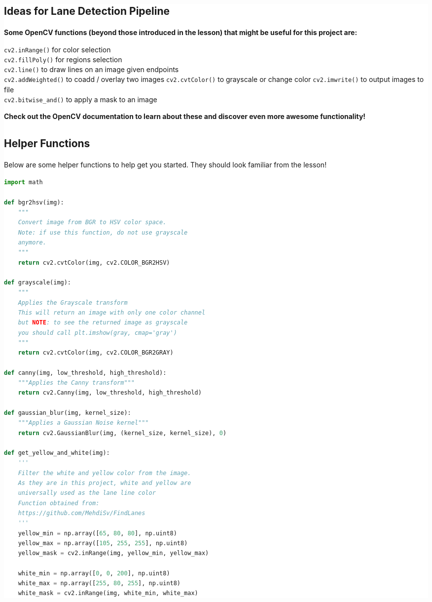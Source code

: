 
## Ideas for Lane Detection Pipeline

**Some OpenCV functions (beyond those introduced in the lesson) that might be useful for this project are:**

`cv2.inRange()` for color selection  
`cv2.fillPoly()` for regions selection  
`cv2.line()` to draw lines on an image given endpoints  
`cv2.addWeighted()` to coadd / overlay two images
`cv2.cvtColor()` to grayscale or change color
`cv2.imwrite()` to output images to file  
`cv2.bitwise_and()` to apply a mask to an image

**Check out the OpenCV documentation to learn about these and discover even more awesome functionality!**

## Helper Functions

Below are some helper functions to help get you started. They should look familiar from the lesson!


```python
import math

def bgr2hsv(img):
    """
    Convert image from BGR to HSV color space.
    Note: if use this function, do not use grayscale
    anymore.
    """
    return cv2.cvtColor(img, cv2.COLOR_BGR2HSV)

def grayscale(img):
    """
    Applies the Grayscale transform
    This will return an image with only one color channel
    but NOTE: to see the returned image as grayscale
    you should call plt.imshow(gray, cmap='gray')
    """
    return cv2.cvtColor(img, cv2.COLOR_BGR2GRAY)
    
def canny(img, low_threshold, high_threshold):
    """Applies the Canny transform"""
    return cv2.Canny(img, low_threshold, high_threshold)

def gaussian_blur(img, kernel_size):
    """Applies a Gaussian Noise kernel"""
    return cv2.GaussianBlur(img, (kernel_size, kernel_size), 0)

def get_yellow_and_white(img):
    '''
    Filter the white and yellow color from the image.
    As they are in this project, white and yellow are 
    universally used as the lane line color
    Function obtained from:
    https://github.com/MehdiSv/FindLanes
    '''
    yellow_min = np.array([65, 80, 80], np.uint8)
    yellow_max = np.array([105, 255, 255], np.uint8)
    yellow_mask = cv2.inRange(img, yellow_min, yellow_max)

    white_min = np.array([0, 0, 200], np.uint8)
    white_max = np.array([255, 80, 255], np.uint8)
    white_mask = cv2.inRange(img, white_min, white_max)
```
